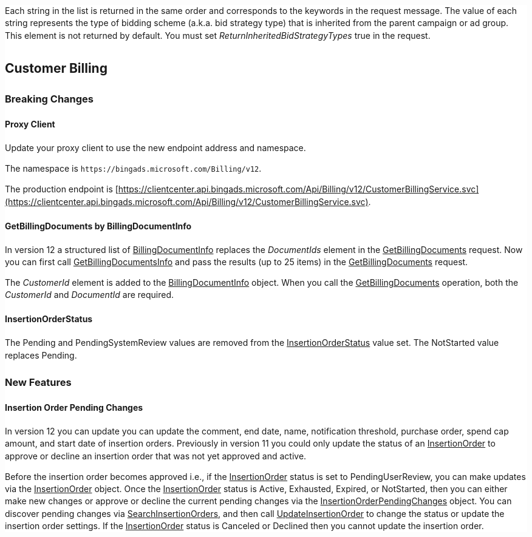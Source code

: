 Each string in the list is returned in the same order and corresponds to the keywords in the request message. The value of each string represents the type of bidding scheme (a.k.a. bid strategy type) that is inherited from the parent campaign or ad group. This element is not returned by default. You must set *ReturnInheritedBidStrategyTypes* true in the request.

## <a name="billing"></a>Customer Billing

### <a name="billing-breakingchanges"></a>Breaking Changes

#### <a name="billing-proxy-client"></a>Proxy Client
Update your proxy client to use the new endpoint address and namespace.

The namespace is `https://bingads.microsoft.com/Billing/v12`.

The production endpoint is [https://clientcenter.api.bingads.microsoft.com/Api/Billing/v12/CustomerBillingService.svc](https://clientcenter.api.bingads.microsoft.com/Api/Billing/v12/CustomerBillingService.svc).

#### <a name="billing-billingdocumentinfo"></a>GetBillingDocuments by BillingDocumentInfo
In version 12 a structured list of [BillingDocumentInfo](../customer-billing-service/billingdocumentinfo.md) replaces the *DocumentIds* element in the [GetBillingDocuments](../customer-billing-service/getbillingdocuments.md) request. Now you can first call [GetBillingDocumentsInfo](../customer-billing-service/getbillingdocumentsinfo.md) and pass the results (up to 25 items) in the [GetBillingDocuments](../customer-billing-service/getbillingdocuments.md) request.  

The *CustomerId* element is added to the [BillingDocumentInfo](../customer-billing-service/billingdocumentinfo.md) object. When you call the [GetBillingDocuments](../customer-billing-service/getbillingdocuments.md) operation, both the *CustomerId* and *DocumentId* are required. 

#### <a name="billing-insertionorderstatus"></a>InsertionOrderStatus
The Pending and PendingSystemReview values are removed from the [InsertionOrderStatus](../customer-billing-service/insertionorderstatus.md) value set. The NotStarted value replaces Pending. 

### <a name="billing-newfeatures"></a>New Features

#### <a name="billing-insertionorderpendingchanges"></a>Insertion Order Pending Changes
In version 12 you can update you can update the comment, end date, name, notification threshold, purchase order, spend cap amount, and start date of insertion orders. Previously in version 11 you could only update the status of an [InsertionOrder](../customer-billing-service/insertionorder.md) to approve or decline an insertion order that was not yet approved and active.  

Before the insertion order becomes approved i.e., if the [InsertionOrder](../customer-billing-service/insertionorder.md) status is set to PendingUserReview, you can make updates via the [InsertionOrder](../customer-billing-service/insertionorder.md) object. Once the [InsertionOrder](../customer-billing-service/insertionorder.md) status is Active, Exhausted, Expired, or NotStarted, then you can either make new changes or approve or decline the current pending changes via the [InsertionOrderPendingChanges](../customer-billing-service/insertionorderpendingchanges.md) object. You can discover pending changes via [SearchInsertionOrders](../customer-billing-service/searchinsertionorders.md), and then call [UpdateInsertionOrder](../customer-billing-service/updateinsertionorder.md) to change the status or update the insertion order settings. If the [InsertionOrder](../customer-billing-service/insertionorder.md) status is Canceled or Declined then you cannot update the insertion order. 
